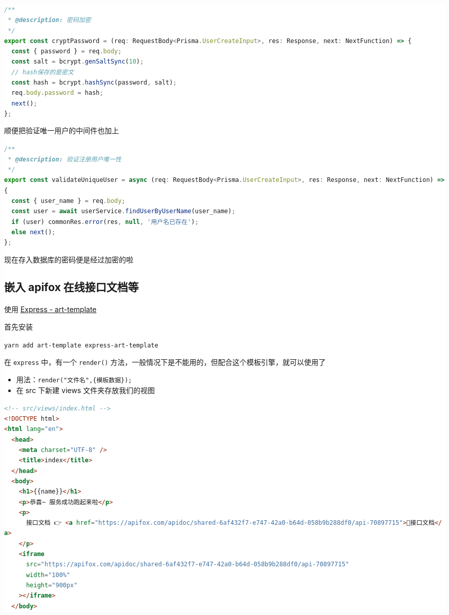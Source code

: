 ```typescript
/**
 * @description: 密码加密
 */
export const cryptPassword = (req: RequestBody<Prisma.UserCreateInput>, res: Response, next: NextFunction) => {
  const { password } = req.body;
  const salt = bcrypt.genSaltSync(10);
  // hash保存的是密文
  const hash = bcrypt.hashSync(password, salt);
  req.body.password = hash;
  next();
};
```

顺便把验证唯一用户的中间件也加上

```typescript
/**
 * @description: 验证注册用户唯一性
 */
export const validateUniqueUser = async (req: RequestBody<Prisma.UserCreateInput>, res: Response, next: NextFunction) => {
  const { user_name } = req.body;
  const user = await userService.findUserByUserName(user_name);
  if (user) commonRes.error(res, null, '用户名已存在');
  else next();
};
```

现在存入数据库的密码便是经过加密的啦

## 嵌入 apifox 在线接口文档等

使用 [Express - art-template](https://aui.github.io/art-template/express/)

首先安装

```bash
yarn add art-template express-art-template
```

在 `express` 中，有一个 `render()` 方法，一般情况下是不能用的，但配合这个模板引擎，就可以使用了

- 用法：`render("文件名",{模板数据});`
- 在 src 下新建 views 文件夹存放我们的视图

```html
<!-- src/views/index.html -->
<!DOCTYPE html> 
<html lang="en">
  <head>
    <meta charset="UTF-8" />
    <title>index</title>
  </head>
  <body>
    <h1>{{name}}</h1>
    <p>恭喜~ 服务成功跑起来啦</p>
    <p>
      接口文档 👉 <a href="https://apifox.com/apidoc/shared-6af432f7-e747-42a0-b64d-058b9b288df0/api-70897715">📖接口文档</a>
    </p>
    <iframe
      src="https://apifox.com/apidoc/shared-6af432f7-e747-42a0-b64d-058b9b288df0/api-70897715"
      width="100%"
      height="900px"
    ></iframe>
  </body>
```